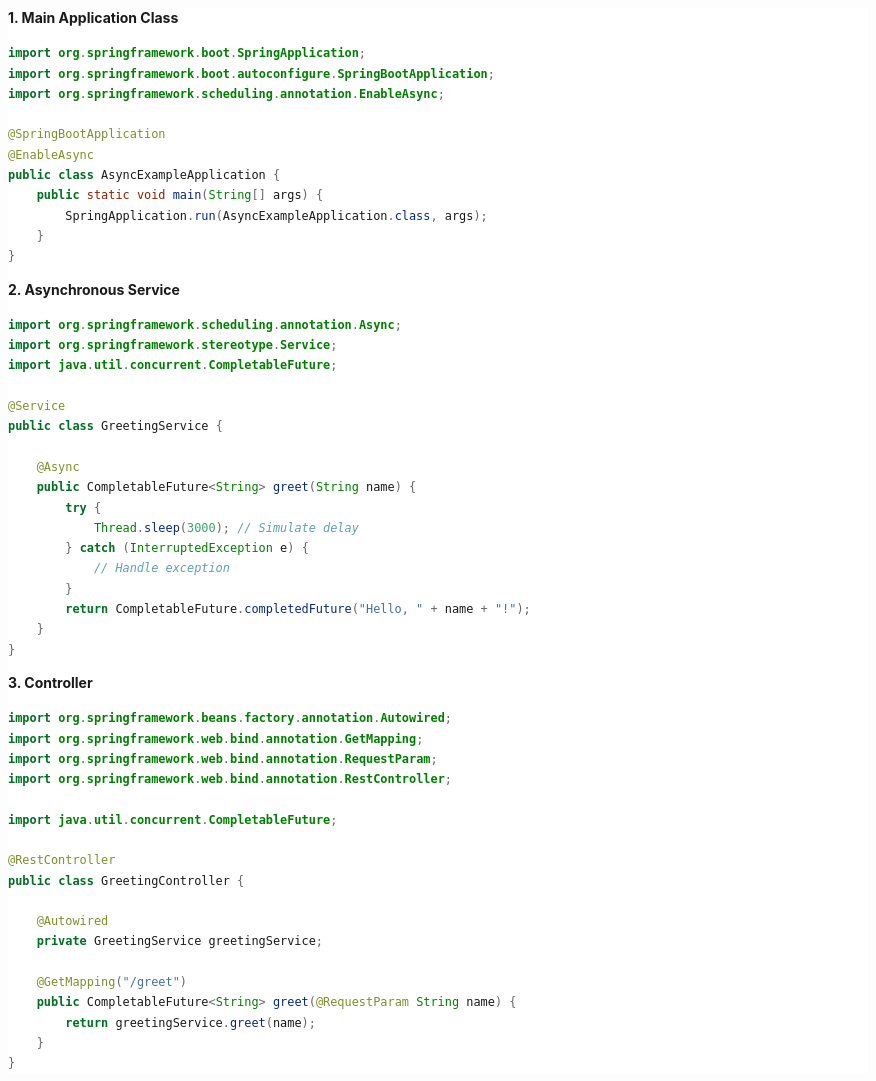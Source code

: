 **1. Main Application Class**

```java
import org.springframework.boot.SpringApplication;
import org.springframework.boot.autoconfigure.SpringBootApplication;
import org.springframework.scheduling.annotation.EnableAsync;

@SpringBootApplication
@EnableAsync
public class AsyncExampleApplication {
    public static void main(String[] args) {
        SpringApplication.run(AsyncExampleApplication.class, args);
    }
}
```

**2. Asynchronous Service**

```java
import org.springframework.scheduling.annotation.Async;
import org.springframework.stereotype.Service;
import java.util.concurrent.CompletableFuture;

@Service
public class GreetingService {

    @Async
    public CompletableFuture<String> greet(String name) {
        try {
            Thread.sleep(3000); // Simulate delay
        } catch (InterruptedException e) {
            // Handle exception
        }
        return CompletableFuture.completedFuture("Hello, " + name + "!");
    }
}
```

**3. Controller**

```java
import org.springframework.beans.factory.annotation.Autowired;
import org.springframework.web.bind.annotation.GetMapping;
import org.springframework.web.bind.annotation.RequestParam;
import org.springframework.web.bind.annotation.RestController;

import java.util.concurrent.CompletableFuture;

@RestController
public class GreetingController {

    @Autowired
    private GreetingService greetingService;

    @GetMapping("/greet")
    public CompletableFuture<String> greet(@RequestParam String name) {
        return greetingService.greet(name);
    }
}
```
